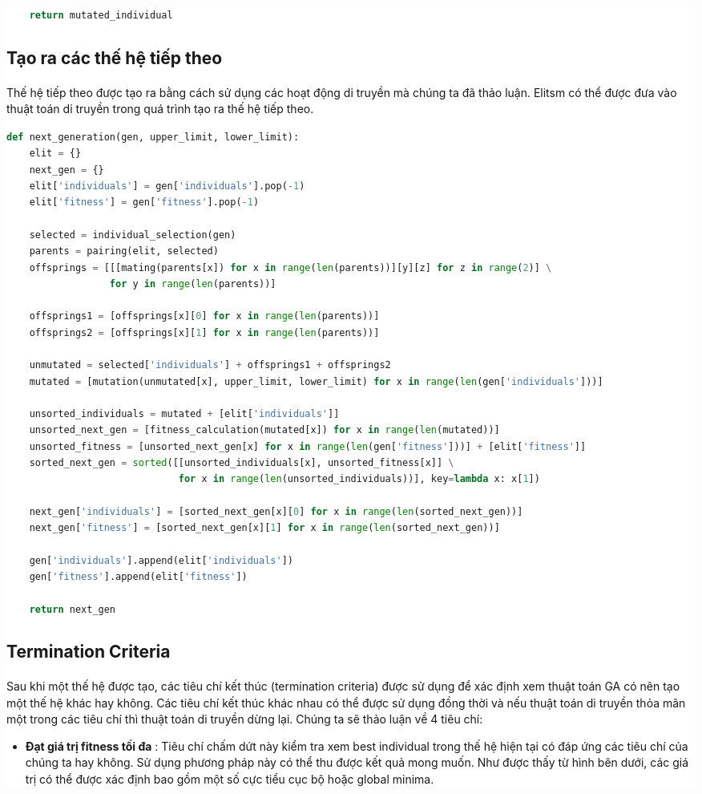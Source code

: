 ```python
    return mutated_individual
```

## Tạo ra các thế hệ tiếp theo

Thế hệ tiếp theo được tạo ra bằng cách sử dụng các hoạt động di truyền mà chúng ta đã thảo luận. Elitsm có thể được đưa vào thuật toán di truyền trong quá trình tạo ra thế hệ tiếp theo. 

```python
def next_generation(gen, upper_limit, lower_limit):
    elit = {}
    next_gen = {}
    elit['individuals'] = gen['individuals'].pop(-1)
    elit['fitness'] = gen['fitness'].pop(-1)

    selected = individual_selection(gen)
    parents = pairing(elit, selected)
    offsprings = [[[mating(parents[x]) for x in range(len(parents))][y][z] for z in range(2)] \
                  for y in range(len(parents))]

    offsprings1 = [offsprings[x][0] for x in range(len(parents))]
    offsprings2 = [offsprings[x][1] for x in range(len(parents))]

    unmutated = selected['individuals'] + offsprings1 + offsprings2
    mutated = [mutation(unmutated[x], upper_limit, lower_limit) for x in range(len(gen['individuals']))]

    unsorted_individuals = mutated + [elit['individuals']]
    unsorted_next_gen = [fitness_calculation(mutated[x]) for x in range(len(mutated))]
    unsorted_fitness = [unsorted_next_gen[x] for x in range(len(gen['fitness']))] + [elit['fitness']]
    sorted_next_gen = sorted([[unsorted_individuals[x], unsorted_fitness[x]] \
                              for x in range(len(unsorted_individuals))], key=lambda x: x[1])

    next_gen['individuals'] = [sorted_next_gen[x][0] for x in range(len(sorted_next_gen))]
    next_gen['fitness'] = [sorted_next_gen[x][1] for x in range(len(sorted_next_gen))]

    gen['individuals'].append(elit['individuals'])
    gen['fitness'].append(elit['fitness'])

    return next_gen
```

## Termination Criteria

Sau khi một thế hệ được tạo, các tiêu chí kết thúc (termination criteria) được sử dụng để xác định xem thuật toán GA có nên tạo một thế hệ khác hay không. Các tiêu chí kết thúc khác nhau có thể được sử dụng đồng thời và nếu thuật toán di truyền thỏa mãn một trong các tiêu chí thì thuật toán di truyền dừng lại. Chúng ta sẽ thảo luận về 4 tiêu chí:

- **Đạt giá trị fitness tối đa** : Tiêu chí chấm dứt này kiểm tra xem best individual trong thế hệ hiện tại có đáp ứng các tiêu chí của chúng ta hay không. Sử dụng phương pháp này có thể thu được kết quả mong muốn. Như được thấy từ hình bên dưới, các giá trị có thể được xác định bao gồm một số cực tiểu cục bộ hoặc global minima.
